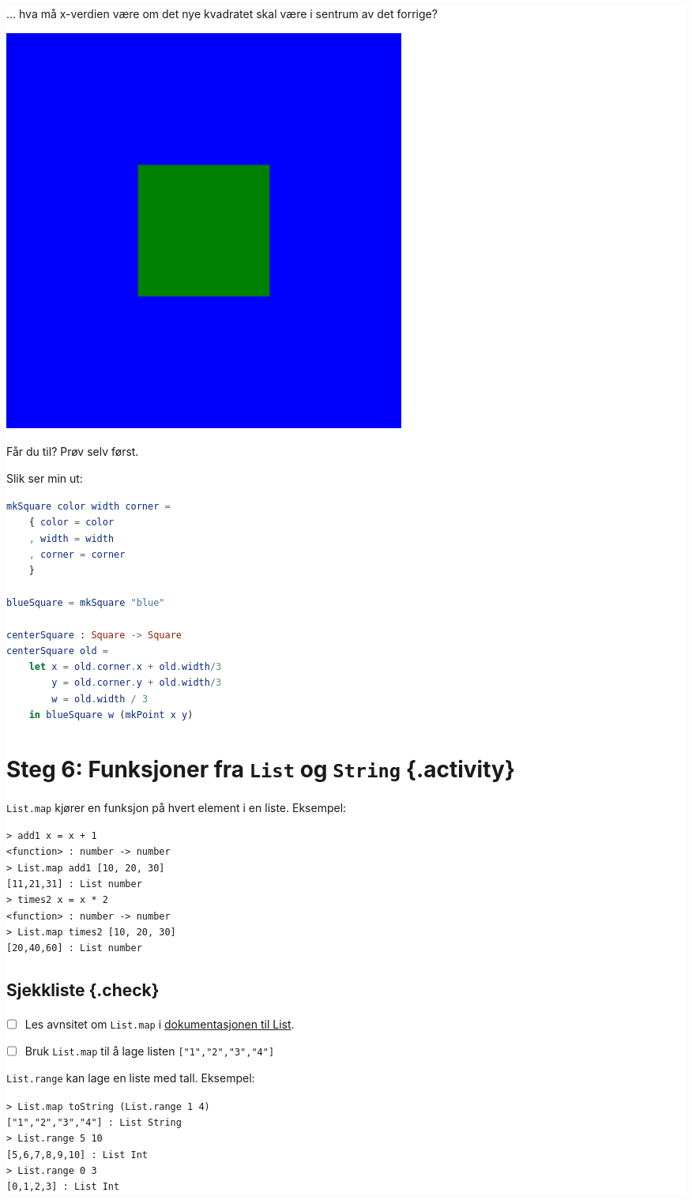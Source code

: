 ... hva må x-verdien være om det nye kvadratet skal være i sentrum av det forrige?

<svg width="500" height="500" viewBox="0 0 27 27"><rect x="0" y="0" width="27" height="27" fill="blue"></rect><rect x="9" y="9" width="9" height="9" fill="green"></rect></svg>

Får du til? Prøv selv først.

Slik ser min ut:

```elm
mkSquare color width corner =
    { color = color
    , width = width
    , corner = corner
    }

blueSquare = mkSquare "blue"

centerSquare : Square -> Square
centerSquare old =
    let x = old.corner.x + old.width/3
        y = old.corner.y + old.width/3
        w = old.width / 3
    in blueSquare w (mkPoint x y)
```


# Steg 6: Funksjoner fra `List` og `String` {.activity}

`List.map` kjører en funksjon på hvert element i en liste. Eksempel:

```
> add1 x = x + 1
<function> : number -> number
> List.map add1 [10, 20, 30]
[11,21,31] : List number
> times2 x = x * 2
<function> : number -> number
> List.map times2 [10, 20, 30]
[20,40,60] : List number
```

## Sjekkliste {.check}

- [ ] Les avnsitet om `List.map` i [dokumentasjonen til
      List](http://package.elm-lang.org/packages/elm-lang/core/latest/List#map).

- [ ] Bruk `List.map` til å lage listen `["1","2","3","4"]`

`List.range` kan lage en liste med tall. Eksempel:

```
> List.map toString (List.range 1 4)
["1","2","3","4"] : List String
> List.range 5 10
[5,6,7,8,9,10] : List Int
> List.range 0 3
[0,1,2,3] : List Int
```
